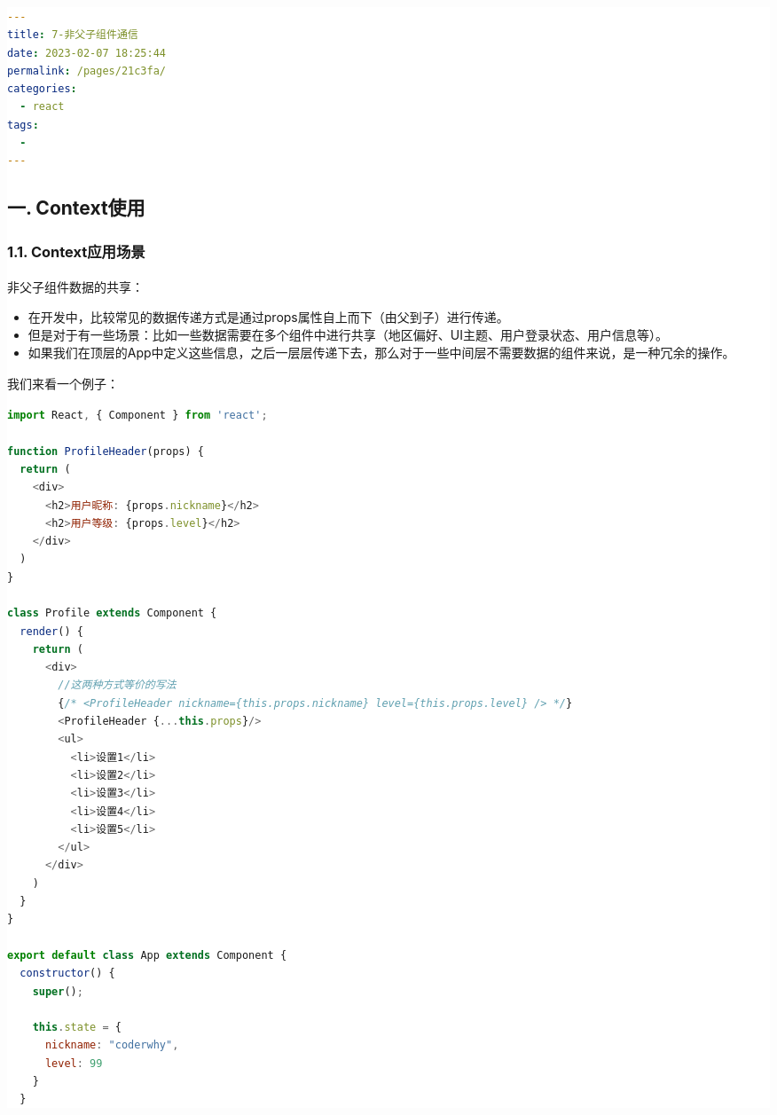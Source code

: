 ```yaml
---
title: 7-非父子组件通信
date: 2023-02-07 18:25:44
permalink: /pages/21c3fa/
categories:
  - react
tags:
  - 
---
```

## 一. Context使用

### 1.1. Context应用场景

非父子组件数据的共享：

- 在开发中，比较常见的数据传递方式是通过props属性自上而下（由父到子）进行传递。
- 但是对于有一些场景：比如一些数据需要在多个组件中进行共享（地区偏好、UI主题、用户登录状态、用户信息等）。
- 如果我们在顶层的App中定义这些信息，之后一层层传递下去，那么对于一些中间层不需要数据的组件来说，是一种冗余的操作。

我们来看一个例子：

```javascript
import React, { Component } from 'react';

function ProfileHeader(props) {
  return (
    <div>
      <h2>用户昵称: {props.nickname}</h2>
      <h2>用户等级: {props.level}</h2>
    </div>
  )
}

class Profile extends Component {
  render() {
    return (
      <div>
        //这两种方式等价的写法
        {/* <ProfileHeader nickname={this.props.nickname} level={this.props.level} /> */}
        <ProfileHeader {...this.props}/>
        <ul>
          <li>设置1</li>
          <li>设置2</li>
          <li>设置3</li>
          <li>设置4</li>
          <li>设置5</li>
        </ul>
      </div>
    )
  }
}

export default class App extends Component {
  constructor() {
    super();

    this.state = {
      nickname: "coderwhy",
      level: 99
    }
  }

```